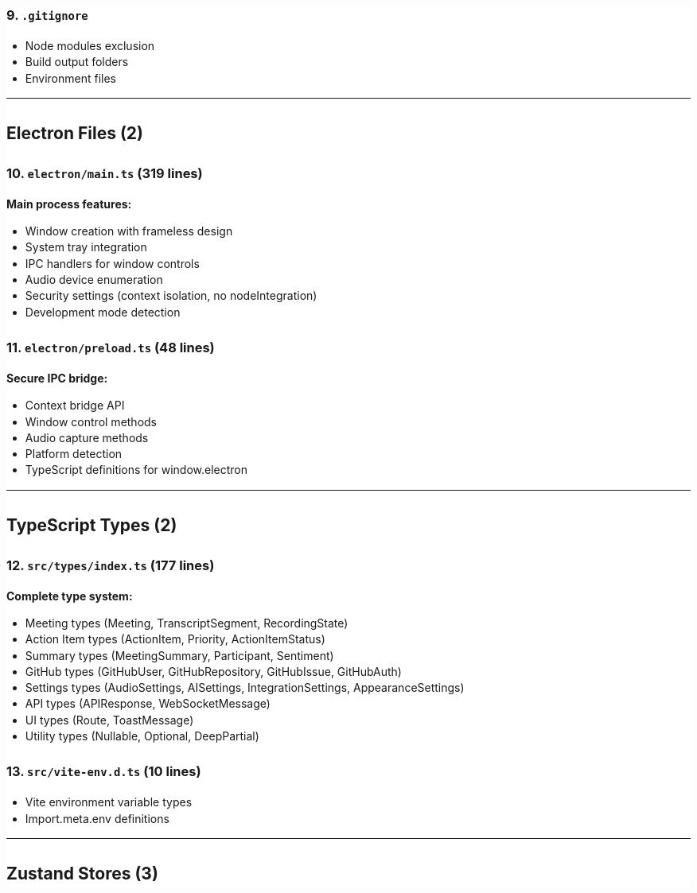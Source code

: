 ### 9. `.gitignore`
- Node modules exclusion
- Build output folders
- Environment files

---

## Electron Files (2)

### 10. `electron/main.ts` (319 lines)
**Main process features:**
- Window creation with frameless design
- System tray integration
- IPC handlers for window controls
- Audio device enumeration
- Security settings (context isolation, no nodeIntegration)
- Development mode detection

### 11. `electron/preload.ts` (48 lines)
**Secure IPC bridge:**
- Context bridge API
- Window control methods
- Audio capture methods
- Platform detection
- TypeScript definitions for window.electron

---

## TypeScript Types (2)

### 12. `src/types/index.ts` (177 lines)
**Complete type system:**
- Meeting types (Meeting, TranscriptSegment, RecordingState)
- Action Item types (ActionItem, Priority, ActionItemStatus)
- Summary types (MeetingSummary, Participant, Sentiment)
- GitHub types (GitHubUser, GitHubRepository, GitHubIssue, GitHubAuth)
- Settings types (AudioSettings, AISettings, IntegrationSettings, AppearanceSettings)
- API types (APIResponse, WebSocketMessage)
- UI types (Route, ToastMessage)
- Utility types (Nullable, Optional, DeepPartial)

### 13. `src/vite-env.d.ts` (10 lines)
- Vite environment variable types
- Import.meta.env definitions

---

## Zustand Stores (3)
